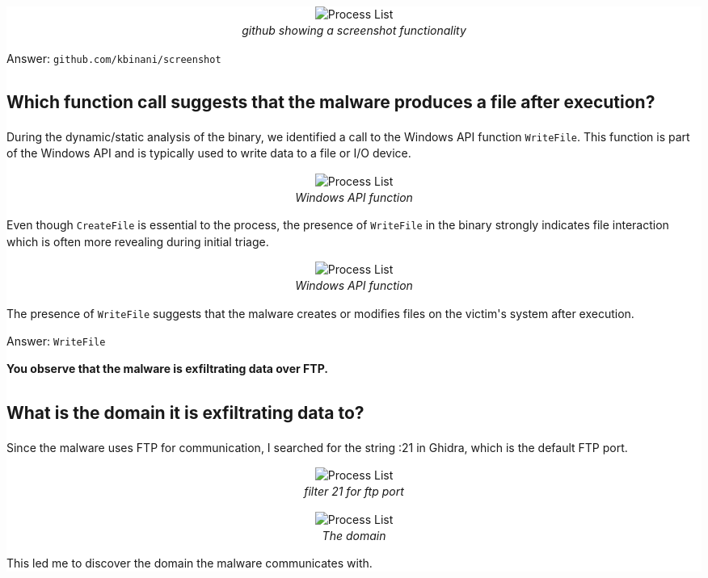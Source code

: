 <figure style="text-align:center;">
  <img src="https://miro.medium.com/v2/resize:fit:640/format:webp/1*r9lClFCVQb7v4KlX6GKQcw.png"  alt="Process List" style="width:100%;">
  <figcaption style="text-align:center;"><em>github showing a screenshot functionality</em></figcaption>
</figure>


Answer: `github.com/kbinani/screenshot`

## **Which function call suggests that the malware produces a file after execution?**

During the dynamic/static analysis of the binary, we identified a call to the Windows API function `WriteFile`. This function is part of the Windows API and is typically used to write data to a file or I/O device.

<figure style="text-align:center;">
  <img src="https://miro.medium.com/v2/resize:fit:616/format:webp/1*p61SkWajX-_w8PXLlyxUxg.png"  alt="Process List" style="width:100%;">
  <figcaption style="text-align:center;"><em>Windows API function</em></figcaption>
</figure>

Even though `CreateFile` is essential to the process, the presence of `WriteFile` in the binary strongly indicates file interaction which is often more revealing during initial triage.

<figure style="text-align:center;">
  <img src="https://miro.medium.com/v2/resize:fit:604/format:webp/1*bu4MYd0vV3hIJXFo_tf8yw.png"  alt="Process List" style="width:100%;">
  <figcaption style="text-align:center;"><em>Windows API function</em></figcaption>
</figure>

The presence of `WriteFile` suggests that the malware creates or modifies files on the victim's system after execution.

Answer: `WriteFile`

**You observe that the malware is exfiltrating data over FTP.** 

## **What is the domain it is exfiltrating data to?**

Since the malware uses FTP for communication, I searched for the string :21 in Ghidra, which is the default FTP port.

<figure style="text-align:center;">
  <img src="https://miro.medium.com/v2/resize:fit:720/format:webp/1*1LKEL2_eaKbAujJHlQI7Fw.png" alt="Process List" style="width:100%;">
  <figcaption style="text-align:center;"><em>filter 21 for ftp port</em></figcaption>
</figure>

<figure style="text-align:center;">
  <img src="https://miro.medium.com/v2/resize:fit:640/format:webp/1*4erjd3LNCN53ianX0Nc4dw.png"  alt="Process List" style="width:100%;">
  <figcaption style="text-align:center;"><em>The domain</em></figcaption>
</figure>

This led me to discover the domain the malware communicates with.
